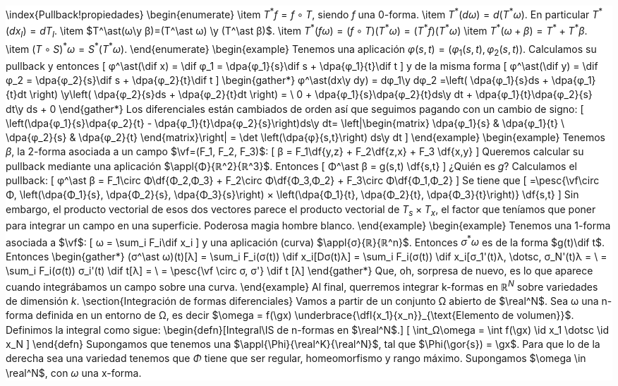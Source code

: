 \index{Pullback!propiedades}
\begin{enumerate}
\item $T^\ast f = f\circ T$, siendo $f$ una 0-forma.
\item $T^\ast(dω) = d(T^\ast ω)$. En particular $T^\ast (dx_I) = dT_I$.
\item $T^\ast(ω\y β)=(T^\ast ω) \y (T^\ast β)$.
\item $T^\ast(fω) = (f\circ T)(T^\ast ω) = (T^\ast f)(T^\ast ω)$
\item $T^\ast(ω+β)=T^\ast+T^\ast β$.
\item $(T\circ S)^\ast ω = S^\ast(T^\ast ω)$.
\end{enumerate}
\begin{example} Tenemos una aplicación $φ(s,t) = (φ_1(s,t), φ_2(s,t))$. Calculamos su pullback y entonces
\[ φ^\ast(\dif x) = \dif φ_1 = \dpa{φ_1}{s}\dif s + \dpa{φ_1}{t}\dif t \]
y de la misma forma
\[ φ^\ast(\dif y) = \dif φ_2 = \dpa{φ_2}{s}\dif s + \dpa{φ_2}{t}\dif t \]
\begin{gather*}
 φ^\ast(dx\y dy) = dφ_1\y dφ_2 =\left( \dpa{φ_1}{s}ds + \dpa{φ_1}{t}dt \right) \y\left( \dpa{φ_2}{s}ds + \dpa{φ_2}{t}dt \right) = \\
 0 + \dpa{φ_1}{s}\dpa{φ_2}{t}ds\y dt + \dpa{φ_1}{t}\dpa{φ_2}{s} dt\y ds + 0
\end{gather*}
 Los diferenciales están cambiados de orden así que seguimos pagando con un cambio de signo:
\[ \left(\dpa{φ_1}{s}\dpa{φ_2}{t} - \dpa{φ_1}{t}\dpa{φ_2}{s}\right)ds\y dt= \left|\begin{matrix}
\dpa{φ_1}{s} & \dpa{φ_1}{t} \\
\dpa{φ_2}{s} & \dpa{φ_2}{t}
\end{matrix}\right| =  \det \left(\dpa{φ}{s,t}\right) ds\y dt \]
\end{example}
\begin{example}
 Tenemos $β$, la 2-forma asociada a un campo $\vf=(F_1, F_2, F_3)$:
\[ β = F_1\df{y,z} + F_2\df{z,x} + F_3 \df{x,y} \]
 Queremos calcular su pullback mediante una aplicación $\appl{Φ}{ℝ^2}{ℝ^3}$. Entonces
\[ Φ^\ast β = g(s,t) \df{s,t} \]
 ¿Quién es $g$? Calculamos el pullback:
\[ φ^\ast β = F_1\circ Φ\df{Φ_2,Φ_3} + F_2\circ Φ\df{Φ_3,Φ_2} + F_3\circ Φ\df{Φ_1,Φ_2} \]
Se tiene que
\[ =\pesc{\vf\circ Φ, \left(\dpa{Φ_1}{s}, \dpa{Φ_2}{s}, \dpa{Φ_3}{s}\right) × \left(\dpa{Φ_1}{t}, \dpa{Φ_2}{t}, \dpa{Φ_3}{t}\right)} \df{s,t} \]
 Sin embargo, el producto vectorial de esos dos vectores parece el producto vectorial de $T_s × T_x$, el factor que teníamos que poner para integrar un campo en una superficie. Poderosa magia hombre blanco.
\end{example}
\begin{example} Tenemos una 1-forma asociada a $\vf$:
\[ ω = \sum_i F_i\dif x_i \]
 y una aplicación (curva) $\appl{σ}{ℝ}{ℝ^n}$. Entonces $σ^\ast ω$ es de la forma $g(t)\dif t$.
 Entonces
\begin{gather*} (σ^\ast ω)(t)[λ] = \sum_i F_i(σ(t)) \dif x_i[Dσ(t)λ] = \sum_i F_i(σ(t)) \dif x_i[σ_1'(t)λ, \dotsc, σ_N'(t)λ = \\
 = \sum_i F_i(σ(t)) σ_i'(t) \dif t[λ] = \\
 = \pesc{\vf \circ σ, σ'} \dif t [λ]
\end{gather*}
 Que, oh, sorpresa de nuevo, es lo que aparece cuando integrábamos un campo sobre una curva.
\end{example}
 Al final, querremos integrar k-formas en $ℝ^N$ sobre variedades de dimensión $k$.
\section{Integración de formas diferenciales}
Vamos a partir de un conjunto Ω abierto de $\real^N$.
Sea ω una n-forma definida en un entorno de Ω, es decir $\omega = f(\gx) \underbrace{\dfl{x_1}{x_n}}_{\text{Elemento de volumen}}$. Definimos la integral como sigue:
\begin{defn}[Integral\IS de n-formas en $\real^N$.]
\[
\int_Ω\omega = \int f(\gx) \id x_1 \dotsc \id x_N
\]
\end{defn}
Supongamos que tenemos una $\appl{\Phi}{\real^K}{\real^N}$, tal que $\Phi(\gor{s}) = \gx$. Para que lo de la derecha sea una variedad tenemos que $\Phi$ tiene que ser regular, homeomorfismo y rango máximo.
Supongamos $\omega \in \real^N$, con $\omega$ una x-forma.